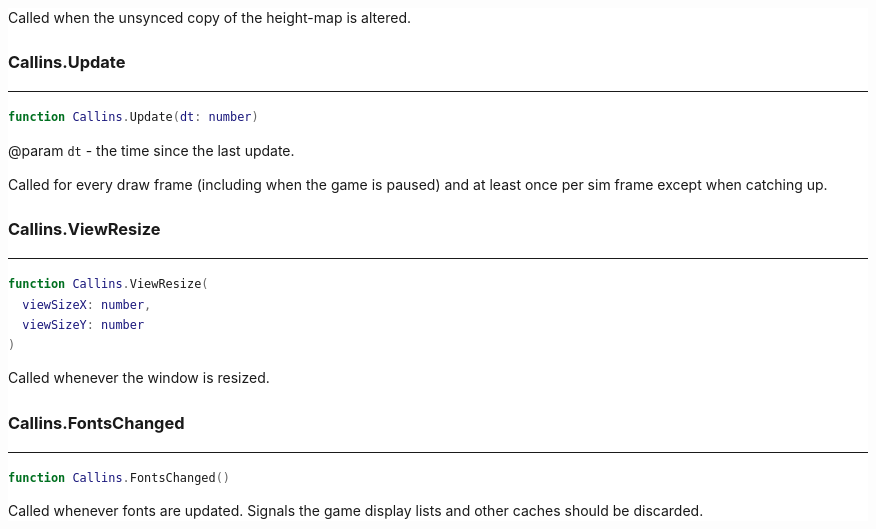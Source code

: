 


Called when the unsynced copy of the height-map is altered.








### Callins.Update
---
```lua
function Callins.Update(dt: number)
```
@param `dt` - the time since the last update.






Called for every draw frame (including when the game is paused) and at least once per sim frame except when catching up.








### Callins.ViewResize
---
```lua
function Callins.ViewResize(
  viewSizeX: number,
  viewSizeY: number
)
```





Called whenever the window is resized.








### Callins.FontsChanged
---
```lua
function Callins.FontsChanged()
```





Called whenever fonts are updated. Signals the game display lists
and other caches should be discarded.
